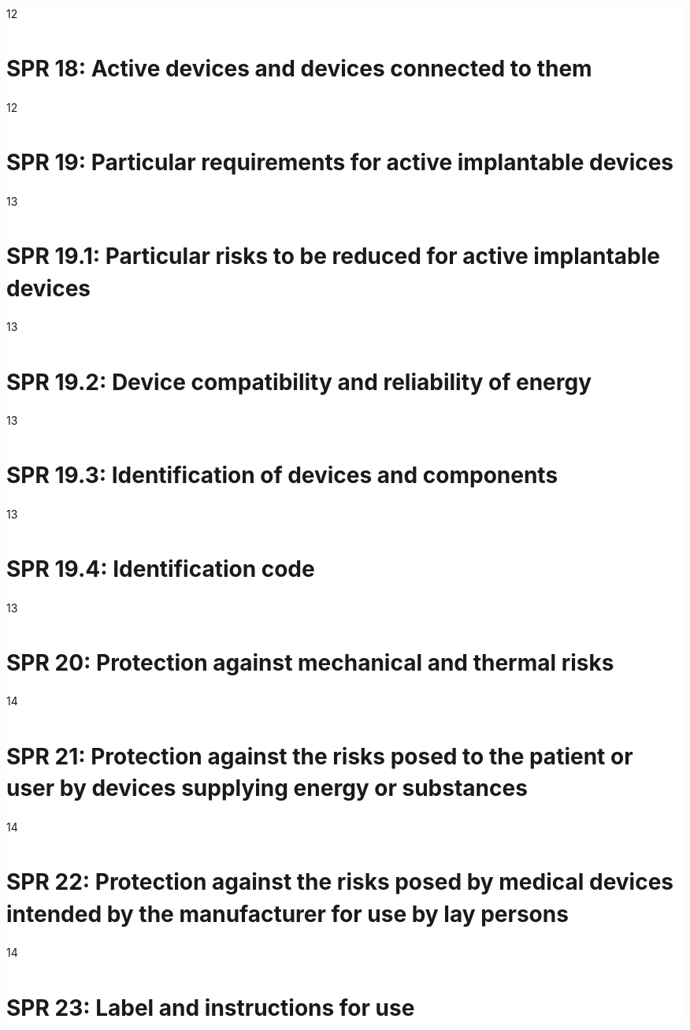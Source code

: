 12

# SPR 18: Active devices and devices connected to them

12

# SPR 19: Particular requirements for active implantable devices

13

# SPR 19.1: Particular risks to be reduced for active implantable devices

13

# SPR 19.2: Device compatibility and reliability of energy

13

# SPR 19.3: Identification of devices and components

13

# SPR 19.4: Identification code

13

# SPR 20: Protection against mechanical and thermal risks

14

# SPR 21: Protection against the risks posed to the patient or user by devices supplying energy or substances

14

# SPR 22: Protection against the risks posed by medical devices intended by the manufacturer for use by lay persons

14

# SPR 23: Label and instructions for use
